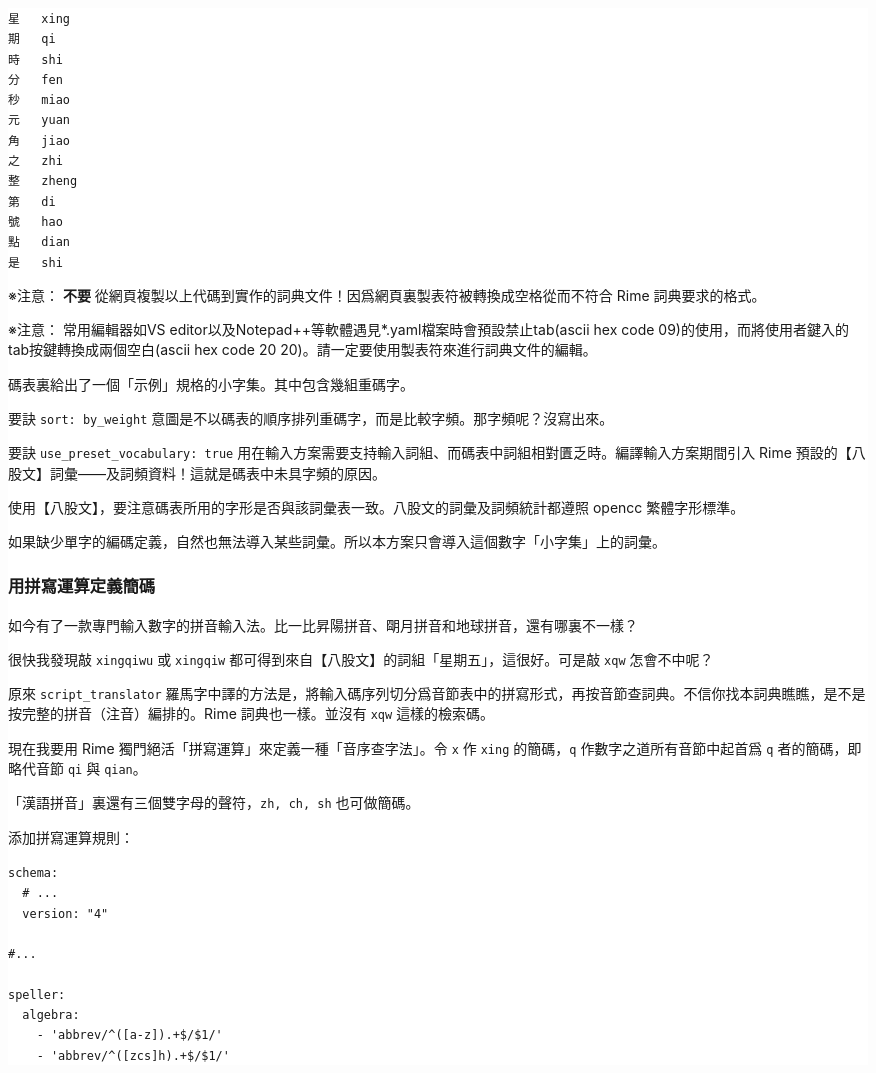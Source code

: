     星	xing
    期	qi
    時	shi
    分	fen
    秒	miao
    元	yuan
    角	jiao
    之	zhi
    整	zheng
    第	di
    號	hao
    點	dian
    是	shi

※注意： **不要** 從網頁複製以上代碼到實作的詞典文件！因爲網頁裏製表符被轉換成空格從而不符合 Rime 詞典要求的格式。

※注意： 常用編輯器如VS editor以及Notepad++等軟體遇見*.yaml檔案時會預設禁止tab(ascii hex code 09)的使用，而將使用者鍵入的tab按鍵轉換成兩個空白(ascii hex code 20 20)。請一定要使用製表符來進行詞典文件的編輯。

碼表裏給出了一個「示例」規格的小字集。其中包含幾組重碼字。

要訣 `sort: by_weight` 意圖是不以碼表的順序排列重碼字，而是比較字頻。那字頻呢？沒寫出來。

要訣 `use_preset_vocabulary: true` 用在輸入方案需要支持輸入詞組、而碼表中詞組相對匱乏時。編譯輸入方案期間引入 Rime 預設的【八股文】詞彙——及詞頻資料！這就是碼表中未具字頻的原因。

使用【八股文】，要注意碼表所用的字形是否與該詞彙表一致。八股文的詞彙及詞頻統計都遵照 opencc 繁體字形標準。

如果缺少單字的編碼定義，自然也無法導入某些詞彙。所以本方案只會導入這個數字「小字集」上的詞彙。

### 用拼寫運算定義簡碼

如今有了一款專門輸入數字的拼音輸入法。比一比昇陽拼音、朙月拼音和地球拼音，還有哪裏不一樣？

很快我發現敲 `xingqiwu` 或 `xingqiw` 都可得到來自【八股文】的詞組「星期五」，這很好。可是敲 `xqw` 怎會不中呢？

原來 `script_translator` 羅馬字中譯的方法是，將輸入碼序列切分爲音節表中的拼寫形式，再按音節查詞典。不信你找本詞典瞧瞧，是不是按完整的拼音（注音）編排的。Rime 詞典也一樣。並沒有 `xqw` 這樣的檢索碼。

現在我要用 Rime 獨門絕活「拼寫運算」來定義一種「音序查字法」。令 `x` 作 `xing` 的簡碼，`q` 作數字之道所有音節中起首爲 `q` 者的簡碼，即略代音節 `qi` 與 `qian`。

「漢語拼音」裏還有三個雙字母的聲符，`zh, ch, sh` 也可做簡碼。

添加拼寫運算規則：

    schema:
      # ...
      version: "4"

    #...

    speller:
      algebra:
        - 'abbrev/^([a-z]).+$/$1/'
        - 'abbrev/^([zcs]h).+$/$1/'
